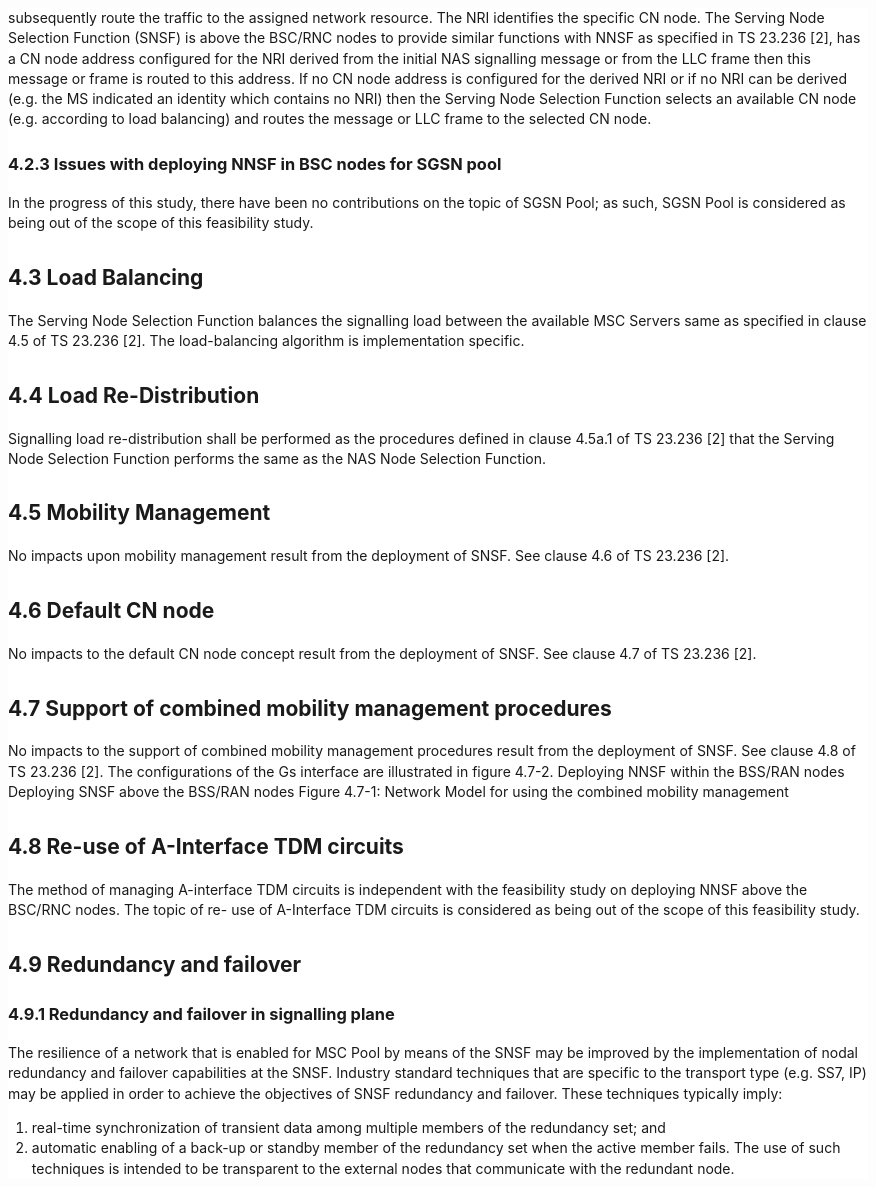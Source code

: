 subsequently route the traffic to the assigned network resource. The NRI
identifies the specific CN node. The Serving Node Selection Function (SNSF) is
above the BSC/RNC nodes to provide similar functions with NNSF as specified in
TS 23.236 [2], has a CN node address configured for the NRI derived from the
initial NAS signalling message or from the LLC frame then this message or
frame is routed to this address. If no CN node address is configured for the
derived NRI or if no NRI can be derived (e.g. the MS indicated an identity
which contains no NRI) then the Serving Node Selection Function selects an
available CN node (e.g. according to load balancing) and routes the message or
LLC frame to the selected CN node.
### 4.2.3 Issues with deploying NNSF in BSC nodes for SGSN pool
In the progress of this study, there have been no contributions on the topic
of SGSN Pool; as such, SGSN Pool is considered as being out of the scope of
this feasibility study.
## 4.3 Load Balancing
The Serving Node Selection Function balances the signalling load between the
available MSC Servers same as specified in clause 4.5 of TS 23.236 [2]. The
load-balancing algorithm is implementation specific.
## 4.4 Load Re-Distribution
Signalling load re-distribution shall be performed as the procedures defined
in clause 4.5a.1 of TS 23.236 [2] that the Serving Node Selection Function
performs the same as the NAS Node Selection Function.
## 4.5 Mobility Management
No impacts upon mobility management result from the deployment of SNSF. See
clause 4.6 of TS 23.236 [2].
## 4.6 Default CN node
No impacts to the default CN node concept result from the deployment of SNSF.
See clause 4.7 of TS 23.236 [2].
## 4.7 Support of combined mobility management procedures
No impacts to the support of combined mobility management procedures result
from the deployment of SNSF. See clause 4.8 of TS 23.236 [2].
The configurations of the Gs interface are illustrated in figure 4.7-2.
Deploying NNSF within the BSS/RAN nodes
Deploying SNSF above the BSS/RAN nodes
Figure 4.7-1: Network Model for using the combined mobility management
## 4.8 Re-use of A-Interface TDM circuits
The method of managing A-interface TDM circuits is independent with the
feasibility study on deploying NNSF above the BSC/RNC nodes. The topic of re-
use of A-Interface TDM circuits is considered as being out of the scope of
this feasibility study.
## 4.9 Redundancy and failover
### 4.9.1 Redundancy and failover in signalling plane
The resilience of a network that is enabled for MSC Pool by means of the SNSF
may be improved by the implementation of nodal redundancy and failover
capabilities at the SNSF. Industry standard techniques that are specific to
the transport type (e.g. SS7, IP) may be applied in order to achieve the
objectives of SNSF redundancy and failover. These techniques typically imply:
1) real-time synchronization of transient data among multiple members of the
redundancy set; and
2) automatic enabling of a back-up or standby member of the redundancy set
when the active member fails.
The use of such techniques is intended to be transparent to the external nodes
that communicate with the redundant node.